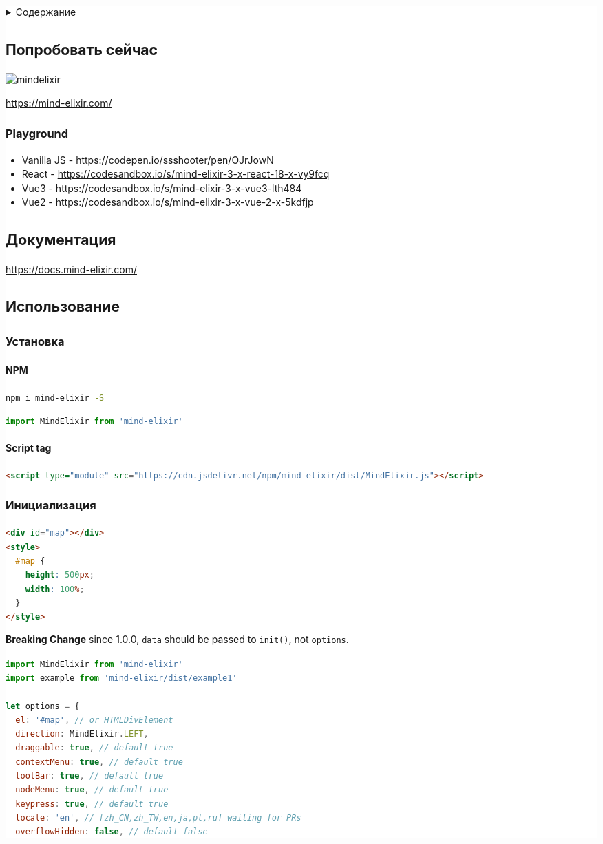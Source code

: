 <details><summary>Содержание</summary></details>

## Попробовать сейчас

![mindelixir](https://raw.githubusercontent.com/ssshooter/mind-elixir-core/master/images/screenshot2.png)

https://mind-elixir.com/

### Playground

- Vanilla JS - https://codepen.io/ssshooter/pen/OJrJowN
- React - https://codesandbox.io/s/mind-elixir-3-x-react-18-x-vy9fcq
- Vue3 - https://codesandbox.io/s/mind-elixir-3-x-vue3-lth484
- Vue2 - https://codesandbox.io/s/mind-elixir-3-x-vue-2-x-5kdfjp

## Документация

https://docs.mind-elixir.com/

## Использование

### Установка

#### NPM

```bash
npm i mind-elixir -S
```

```javascript
import MindElixir from 'mind-elixir'
```

#### Script tag

```html
<script type="module" src="https://cdn.jsdelivr.net/npm/mind-elixir/dist/MindElixir.js"></script>
```

### Инициализация

```html
<div id="map"></div>
<style>
  #map {
    height: 500px;
    width: 100%;
  }
</style>
```

**Breaking Change** since 1.0.0, `data` should be passed to `init()`, not `options`.

```javascript
import MindElixir from 'mind-elixir'
import example from 'mind-elixir/dist/example1'

let options = {
  el: '#map', // or HTMLDivElement
  direction: MindElixir.LEFT,
  draggable: true, // default true
  contextMenu: true, // default true
  toolBar: true, // default true
  nodeMenu: true, // default true
  keypress: true, // default true
  locale: 'en', // [zh_CN,zh_TW,en,ja,pt,ru] waiting for PRs
  overflowHidden: false, // default false
```